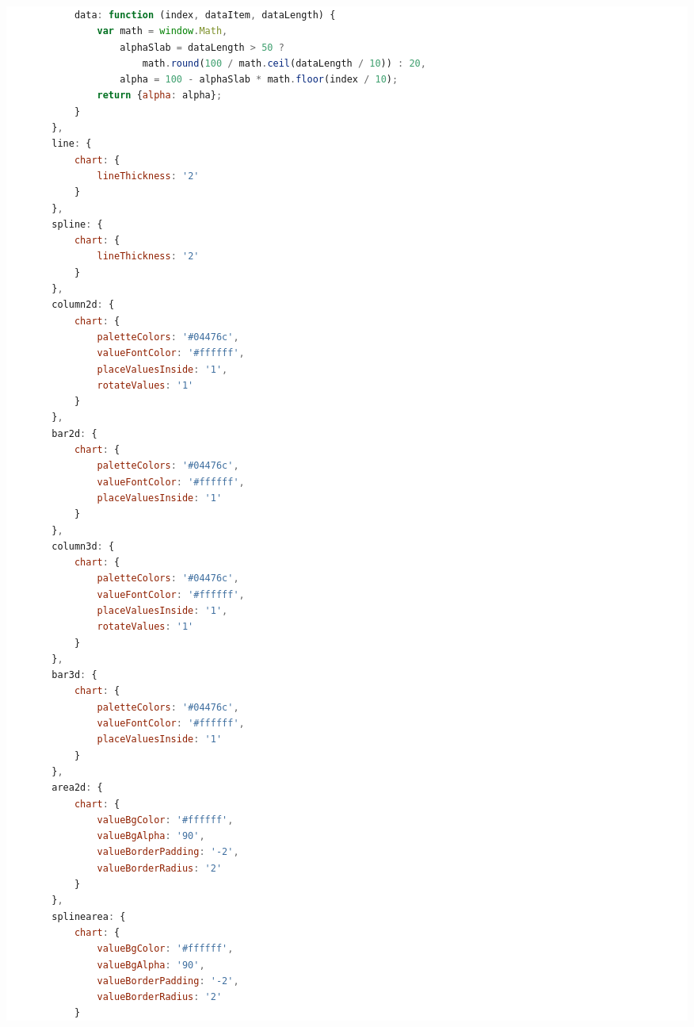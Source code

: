```javascript
            data: function (index, dataItem, dataLength) {
                var math = window.Math,
                    alphaSlab = dataLength > 50 ?
                        math.round(100 / math.ceil(dataLength / 10)) : 20,
                    alpha = 100 - alphaSlab * math.floor(index / 10);
                return {alpha: alpha};
            }
        },
        line: {
            chart: {
                lineThickness: '2'
            }
        },
        spline: {
            chart: {
                lineThickness: '2'
            }
        },
        column2d: {
            chart: {
                paletteColors: '#04476c',
                valueFontColor: '#ffffff',
                placeValuesInside: '1',
                rotateValues: '1'
            }
        },
        bar2d: {
            chart: {
                paletteColors: '#04476c',
                valueFontColor: '#ffffff',
                placeValuesInside: '1'
            }
        },
        column3d: {
            chart: {
                paletteColors: '#04476c',
                valueFontColor: '#ffffff',
                placeValuesInside: '1',
                rotateValues: '1'
            }
        },
        bar3d: {
            chart: {
                paletteColors: '#04476c',
                valueFontColor: '#ffffff',
                placeValuesInside: '1'
            }
        },
        area2d: {
            chart: {
                valueBgColor: '#ffffff',
                valueBgAlpha: '90',
                valueBorderPadding: '-2',
                valueBorderRadius: '2'
            }
        },
        splinearea: {
            chart: {
                valueBgColor: '#ffffff',
                valueBgAlpha: '90',
                valueBorderPadding: '-2',
                valueBorderRadius: '2'
            }
```